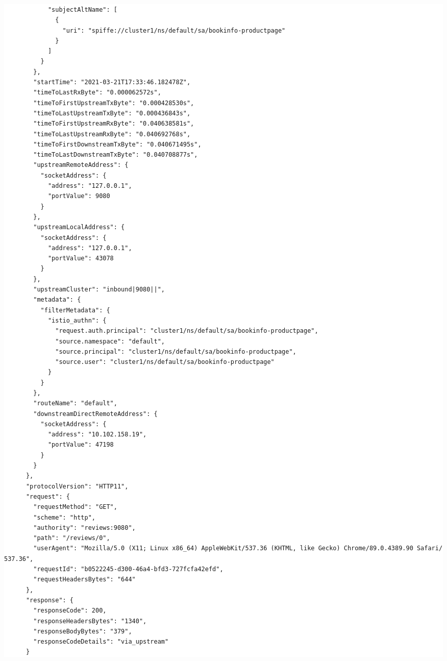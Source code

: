 ```
            "subjectAltName": [
              {
                "uri": "spiffe://cluster1/ns/default/sa/bookinfo-productpage"
              }
            ]
          }
        },
        "startTime": "2021-03-21T17:33:46.182478Z",
        "timeToLastRxByte": "0.000062572s",
        "timeToFirstUpstreamTxByte": "0.000428530s",
        "timeToLastUpstreamTxByte": "0.000436843s",
        "timeToFirstUpstreamRxByte": "0.040638581s",
        "timeToLastUpstreamRxByte": "0.040692768s",
        "timeToFirstDownstreamTxByte": "0.040671495s",
        "timeToLastDownstreamTxByte": "0.040708877s",
        "upstreamRemoteAddress": {
          "socketAddress": {
            "address": "127.0.0.1",
            "portValue": 9080
          }
        },
        "upstreamLocalAddress": {
          "socketAddress": {
            "address": "127.0.0.1",
            "portValue": 43078
          }
        },
        "upstreamCluster": "inbound|9080||",
        "metadata": {
          "filterMetadata": {
            "istio_authn": {
              "request.auth.principal": "cluster1/ns/default/sa/bookinfo-productpage",
              "source.namespace": "default",
              "source.principal": "cluster1/ns/default/sa/bookinfo-productpage",
              "source.user": "cluster1/ns/default/sa/bookinfo-productpage"
            }
          }
        },
        "routeName": "default",
        "downstreamDirectRemoteAddress": {
          "socketAddress": {
            "address": "10.102.158.19",
            "portValue": 47198
          }
        }
      },
      "protocolVersion": "HTTP11",
      "request": {
        "requestMethod": "GET",
        "scheme": "http",
        "authority": "reviews:9080",
        "path": "/reviews/0",
        "userAgent": "Mozilla/5.0 (X11; Linux x86_64) AppleWebKit/537.36 (KHTML, like Gecko) Chrome/89.0.4389.90 Safari/537.36",
        "requestId": "b0522245-d300-46a4-bfd3-727fcfa42efd",
        "requestHeadersBytes": "644"
      },
      "response": {
        "responseCode": 200,
        "responseHeadersBytes": "1340",
        "responseBodyBytes": "379",
        "responseCodeDetails": "via_upstream"
      }
```